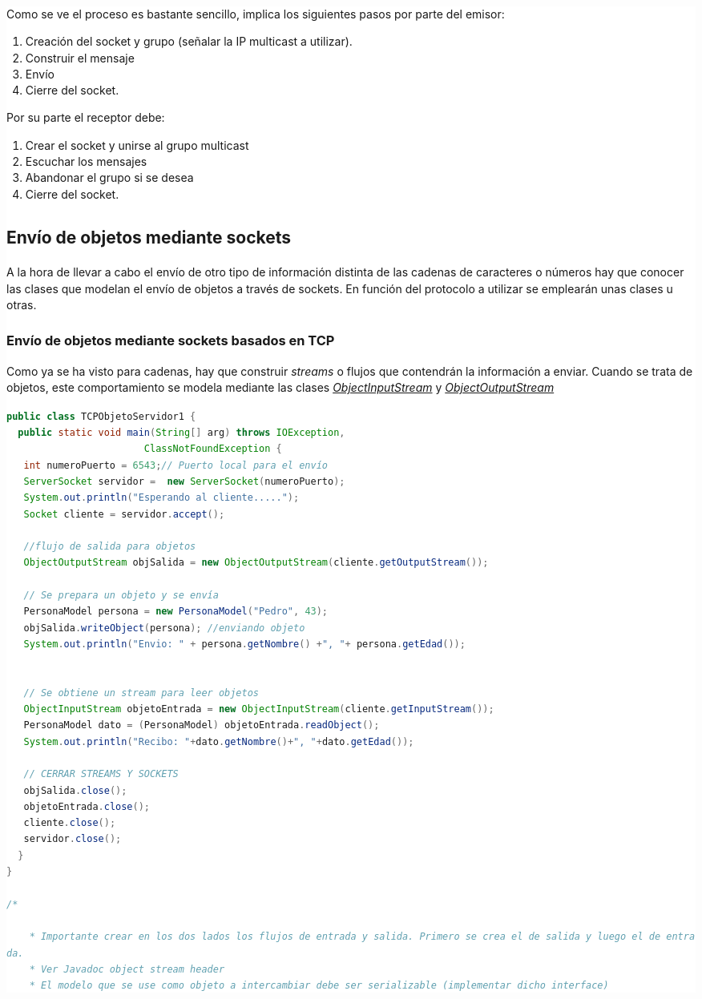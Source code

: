 Como se ve el proceso es bastante sencillo, implica los siguientes pasos por parte del emisor:

1. Creación del socket y grupo (señalar la IP multicast a utilizar).
2. Construir el mensaje
3. Envío
4. Cierre del socket.

Por su parte el receptor debe:

1. Crear el socket y unirse al grupo multicast
2. Escuchar los mensajes
3. Abandonar el grupo si se desea
4. Cierre del socket.

## Envío de objetos mediante sockets

A la hora de llevar a cabo el envío de otro tipo de información distinta de las cadenas de caracteres o números hay que conocer las clases que modelan el envío de objetos a través de sockets. En función del protocolo a utilizar se emplearán unas clases u otras.

### Envío de objetos mediante sockets basados en TCP

Como ya se ha visto para cadenas, hay que construir *streams* o flujos que contendrán la información a enviar. Cuando se trata de objetos, este comportamiento se modela mediante las clases [*ObjectInputStream*](https://docs.oracle.com/javase/7/docs/api/java/io/ObjectInputStream.html) y [*ObjectOutputStream*](https://docs.oracle.com/javase/7/docs/api/java/io/ObjectOutputStream.html)

```java
public class TCPObjetoServidor1 {
  public static void main(String[] arg) throws IOException,
						ClassNotFoundException {
   int numeroPuerto = 6543;// Puerto local para el envío
   ServerSocket servidor =  new ServerSocket(numeroPuerto);
   System.out.println("Esperando al cliente.....");   
   Socket cliente = servidor.accept();
	
   //flujo de salida para objetos 		
   ObjectOutputStream objSalida = new ObjectOutputStream(cliente.getOutputStream()); 	
   
   // Se prepara un objeto y se envía 
   PersonaModel persona = new PersonaModel("Pedro", 43);
   objSalida.writeObject(persona); //enviando objeto
   System.out.println("Envio: " + persona.getNombre() +", "+ persona.getEdad());  

   
   // Se obtiene un stream para leer objetos
   ObjectInputStream objetoEntrada = new ObjectInputStream(cliente.getInputStream());
   PersonaModel dato = (PersonaModel) objetoEntrada.readObject();
   System.out.println("Recibo: "+dato.getNombre()+", "+dato.getEdad());
		
   // CERRAR STREAMS Y SOCKETS
   objSalida.close();
   objetoEntrada.close();
   cliente.close();
   servidor.close();
  }
}

/*

	* Importante crear en los dos lados los flujos de entrada y salida. Primero se crea el de salida y luego el de entrada.
	* Ver Javadoc object stream header
	* El modelo que se use como objeto a intercambiar debe ser serializable (implementar dicho interface)

```